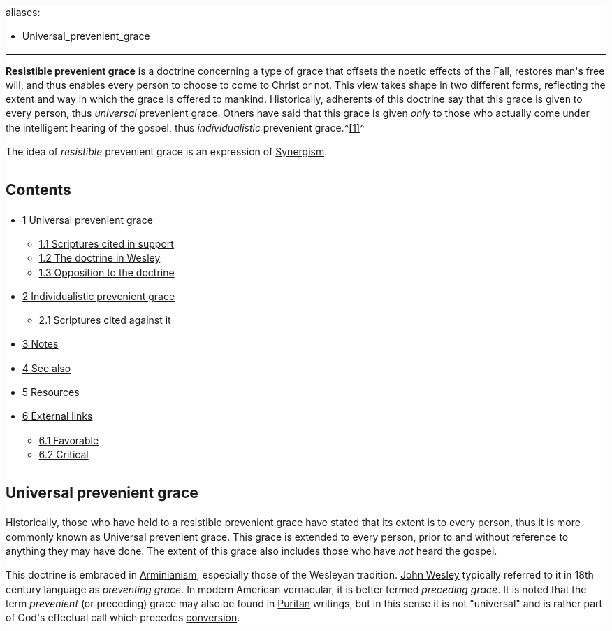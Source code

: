 aliases:
- Universal_prevenient_grace
---
**Resistible prevenient grace** is a doctrine concerning a type of
grace that offsets the noetic effects of the Fall, restores man's
free will, and thus enables every person to choose to come to
Christ or not. This view takes shape in two different forms,
reflecting the extent and way in which the grace is offered to
mankind. Historically, adherents of this doctrine say that this
grace is given to every person, thus *universal* prevenient grace.
Others have said that this grace is given *only* to those who
actually come under the intelligent hearing of the gospel, thus
*individualistic* prevenient grace.^[[1]](#note-0)^

The idea of *resistible* prevenient grace is an expression of
[Synergism](Synergism "Synergism").

## Contents

-   [1 Universal prevenient grace](#Universal_prevenient_grace)
    -   [1.1 Scriptures cited in support](#Scriptures_cited_in_support)
    -   [1.2 The doctrine in Wesley](#The_doctrine_in_Wesley)
    -   [1.3 Opposition to the doctrine](#Opposition_to_the_doctrine)

-   [2 Individualistic prevenient grace](#Individualistic_prevenient_grace)
    -   [2.1 Scriptures cited against it](#Scriptures_cited_against_it)

-   [3 Notes](#Notes)
-   [4 See also](#See_also)
-   [5 Resources](#Resources)
-   [6 External links](#External_links)
    -   [6.1 Favorable](#Favorable)
    -   [6.2 Critical](#Critical)


## Universal prevenient grace

Historically, those who have held to a resistible prevenient grace
have stated that its extent is to every person, thus it is more
commonly known as Universal prevenient grace. This grace is
extended to every person, prior to and without reference to
anything they may have done. The extent of this grace also includes
those who have *not* heard the gospel.

This doctrine is embraced in
[Arminianism](Arminianism "Arminianism"), especially those of the
Wesleyan tradition. [John Wesley](John_Wesley "John Wesley")
typically referred to it in 18th century language as
*preventing grace*. In modern American vernacular, it is better
termed *preceding grace*. It is noted that the term *prevenient*
(or preceding) grace may also be found in
[Puritan](Puritan "Puritan") writings, but in this sense it is not
"universal" and is rather part of God's effectual call which
precedes [conversion](Conversion "Conversion").

